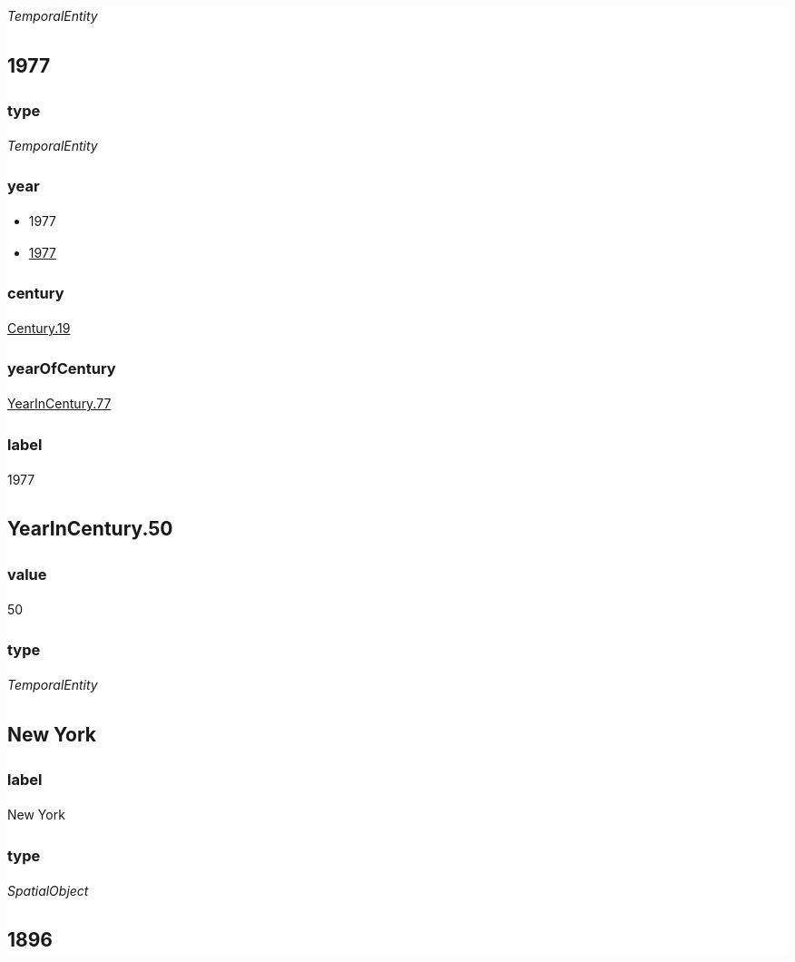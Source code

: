 
*TemporalEntity*

## 1977

### type


*TemporalEntity*

### year

 - 1977

 - [1977](#1977)

### century


[Century.19](#Century.19)

### yearOfCentury


[YearInCentury.77](#YearInCentury.77)

### label


1977

## YearInCentury.50

### value


50

### type


*TemporalEntity*

## New York

### label


New York

### type


*SpatialObject*

## 1896

